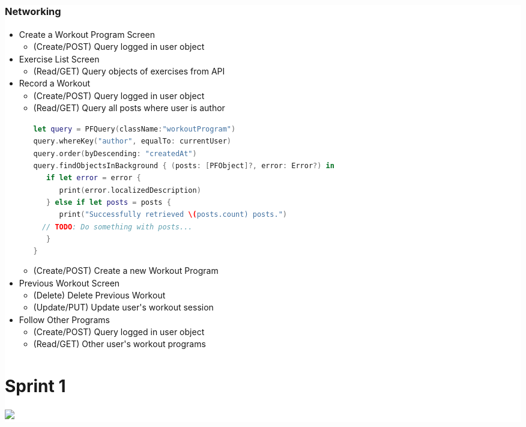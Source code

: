 ### Networking
   - Create a Workout Program Screen
      - (Create/POST) Query logged in user object
   - Exercise List Screen
      - (Read/GET) Query objects of exercises from API
   - Record a Workout 
      - (Create/POST) Query logged in user object
      - (Read/GET) Query all posts where user is author
         ```swift
         let query = PFQuery(className:"workoutProgram")
         query.whereKey("author", equalTo: currentUser)
         query.order(byDescending: "createdAt")
         query.findObjectsInBackground { (posts: [PFObject]?, error: Error?) in
            if let error = error { 
               print(error.localizedDescription)
            } else if let posts = posts {
               print("Successfully retrieved \(posts.count) posts.")
           // TODO: Do something with posts...
            }
         }
         ```
      - (Create/POST) Create a new Workout Program 
   - Previous Workout Screen
      - (Delete) Delete Previous Workout
      - (Update/PUT) Update user's workout session
   - Follow Other Programs
      - (Create/POST) Query logged in user object
      - (Read/GET) Other user's workout programs

# Sprint 1 
![](https://i.imgur.com/5lY0DsF.gif)
